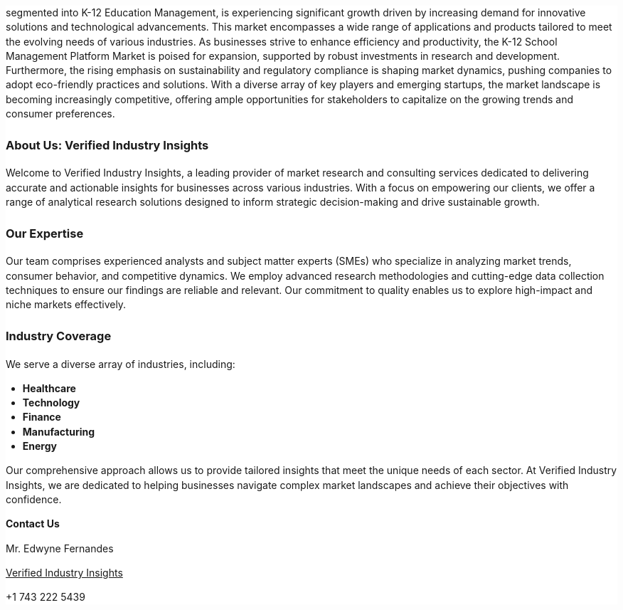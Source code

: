 segmented into K-12 Education Management, is experiencing significant growth driven by increasing demand for innovative solutions and technological advancements. This market encompasses a wide range of applications and products tailored to meet the evolving needs of various industries. As businesses strive to enhance efficiency and productivity, the K-12 School Management Platform Market is poised for expansion, supported by robust investments in research and development. Furthermore, the rising emphasis on sustainability and regulatory compliance is shaping market dynamics, pushing companies to adopt eco-friendly practices and solutions. With a diverse array of key players and emerging startups, the market landscape is becoming increasingly competitive, offering ample opportunities for stakeholders to capitalize on the growing trends and consumer preferences.</p><h3>About Us: Verified Industry Insights</h3><p>Welcome to Verified Industry Insights, a leading provider of market research and consulting services dedicated to delivering accurate and actionable insights for businesses across various industries. With a focus on empowering our clients, we offer a range of analytical research solutions designed to inform strategic decision-making and drive sustainable growth.</p><h3>Our Expertise</h3><p>Our team comprises experienced analysts and subject matter experts (SMEs) who specialize in analyzing market trends, consumer behavior, and competitive dynamics. We employ advanced research methodologies and cutting-edge data collection techniques to ensure our findings are reliable and relevant. Our commitment to quality enables us to explore high-impact and niche markets effectively.</p><h3>Industry Coverage</h3><p>We serve a diverse array of industries, including:</p><ul><li><strong>Healthcare</strong></li><li><strong>Technology</strong></li><li><strong>Finance</strong></li><li><strong>Manufacturing</strong></li><li><strong>Energy</strong></li></ul><p>Our comprehensive approach allows us to provide tailored insights that meet the unique needs of each sector. At Verified Industry Insights, we are dedicated to helping businesses navigate complex market landscapes and achieve their objectives with confidence.</p><p><strong>Contact Us</strong></p><p>Mr. Edwyne Fernandes</p><p><a href="https://www.verifiedindustryinsights.com/">Verified Industry Insights</a></p><p>+1 743 222 5439</p>
